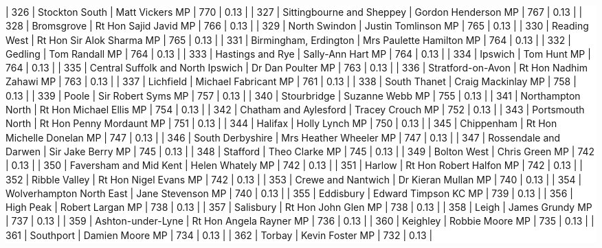 | 326 | Stockton South | Matt Vickers MP | 770 | 0.13 |
| 327 | Sittingbourne and Sheppey | Gordon Henderson MP | 767 | 0.13 |
| 328 | Bromsgrove | Rt Hon Sajid Javid MP | 766 | 0.13 |
| 329 | North Swindon | Justin Tomlinson MP | 765 | 0.13 |
| 330 | Reading West | Rt Hon Sir Alok Sharma MP | 765 | 0.13 |
| 331 | Birmingham, Erdington | Mrs Paulette Hamilton MP | 764 | 0.13 |
| 332 | Gedling | Tom Randall MP | 764 | 0.13 |
| 333 | Hastings and Rye | Sally-Ann Hart MP | 764 | 0.13 |
| 334 | Ipswich | Tom Hunt MP | 764 | 0.13 |
| 335 | Central Suffolk and North Ipswich | Dr Dan Poulter MP | 763 | 0.13 |
| 336 | Stratford-on-Avon | Rt Hon Nadhim Zahawi MP | 763 | 0.13 |
| 337 | Lichfield | Michael Fabricant MP | 761 | 0.13 |
| 338 | South Thanet | Craig Mackinlay MP | 758 | 0.13 |
| 339 | Poole | Sir Robert Syms MP | 757 | 0.13 |
| 340 | Stourbridge | Suzanne Webb MP | 755 | 0.13 |
| 341 | Northampton North | Rt Hon Michael Ellis MP | 754 | 0.13 |
| 342 | Chatham and Aylesford | Tracey Crouch MP | 752 | 0.13 |
| 343 | Portsmouth North | Rt Hon Penny Mordaunt MP | 751 | 0.13 |
| 344 | Halifax | Holly Lynch MP | 750 | 0.13 |
| 345 | Chippenham | Rt Hon Michelle Donelan MP | 747 | 0.13 |
| 346 | South Derbyshire | Mrs Heather Wheeler MP | 747 | 0.13 |
| 347 | Rossendale and Darwen | Sir Jake Berry MP | 745 | 0.13 |
| 348 | Stafford | Theo Clarke MP | 745 | 0.13 |
| 349 | Bolton West | Chris Green MP | 742 | 0.13 |
| 350 | Faversham and Mid Kent | Helen Whately MP | 742 | 0.13 |
| 351 | Harlow | Rt Hon Robert Halfon MP | 742 | 0.13 |
| 352 | Ribble Valley | Rt Hon Nigel Evans MP | 742 | 0.13 |
| 353 | Crewe and Nantwich | Dr Kieran Mullan MP | 740 | 0.13 |
| 354 | Wolverhampton North East | Jane Stevenson MP | 740 | 0.13 |
| 355 | Eddisbury | Edward Timpson KC MP | 739 | 0.13 |
| 356 | High Peak | Robert Largan MP | 738 | 0.13 |
| 357 | Salisbury | Rt Hon John Glen MP | 738 | 0.13 |
| 358 | Leigh | James Grundy MP | 737 | 0.13 |
| 359 | Ashton-under-Lyne | Rt Hon Angela Rayner MP | 736 | 0.13 |
| 360 | Keighley | Robbie Moore MP | 735 | 0.13 |
| 361 | Southport | Damien Moore MP | 734 | 0.13 |
| 362 | Torbay | Kevin Foster MP | 732 | 0.13 |